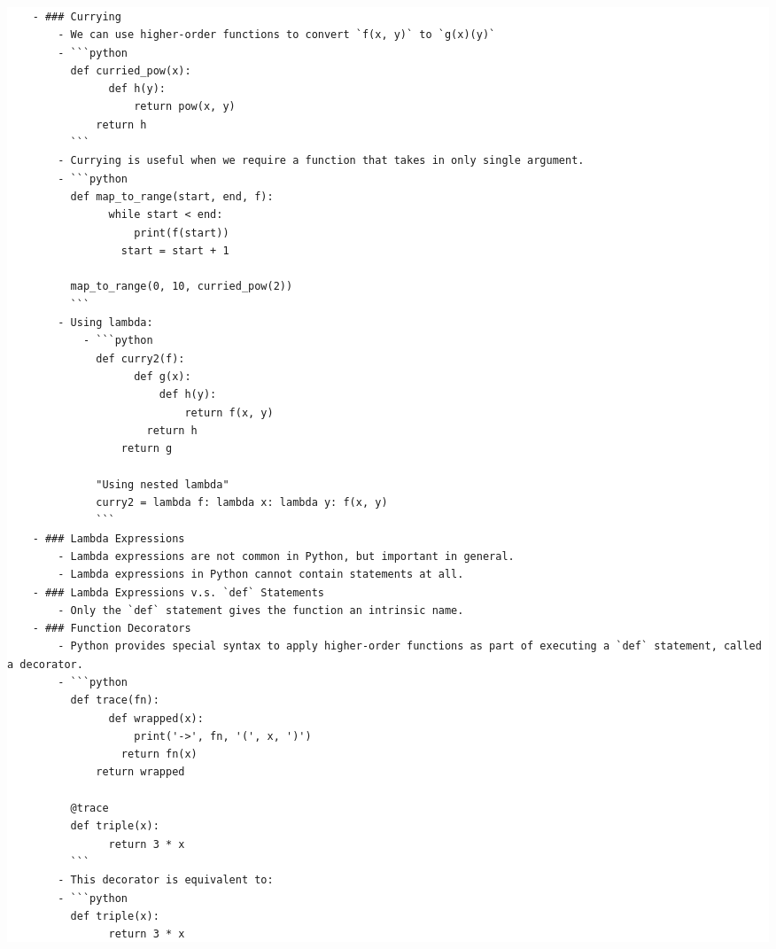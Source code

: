 		- ### Currying
			- We can use higher-order functions to convert `f(x, y)` to `g(x)(y)`
			- ```python
			  def curried_pow(x):
			    	def h(y):
			        	return pow(x, y)
			      return h
			  ```
			- Currying is useful when we require a function that takes in only single argument.
			- ```python
			  def map_to_range(start, end, f):
			    	while start < end:
			        	print(f(start))
			          start = start + 1
			          
			  map_to_range(0, 10, curried_pow(2))
			  ```
			- Using lambda:
				- ```python
				  def curry2(f):
				    	def g(x):
				        	def h(y):
				            	return f(x, y)
				          return h
				      return g
				    
				  "Using nested lambda"
				  curry2 = lambda f: lambda x: lambda y: f(x, y)
				  ```
		- ### Lambda Expressions
			- Lambda expressions are not common in Python, but important in general.
			- Lambda expressions in Python cannot contain statements at all.
		- ### Lambda Expressions v.s. `def` Statements
			- Only the `def` statement gives the function an intrinsic name.
		- ### Function Decorators
			- Python provides special syntax to apply higher-order functions as part of executing a `def` statement, called a decorator.
			- ```python
			  def trace(fn):
			    	def wrapped(x):
			        	print('->', fn, '(', x, ')')
			          return fn(x)
			      return wrapped
			    
			  @trace
			  def triple(x):
			    	return 3 * x
			  ```
			- This decorator is equivalent to:
			- ```python
			  def triple(x):
			    	return 3 * x
			    